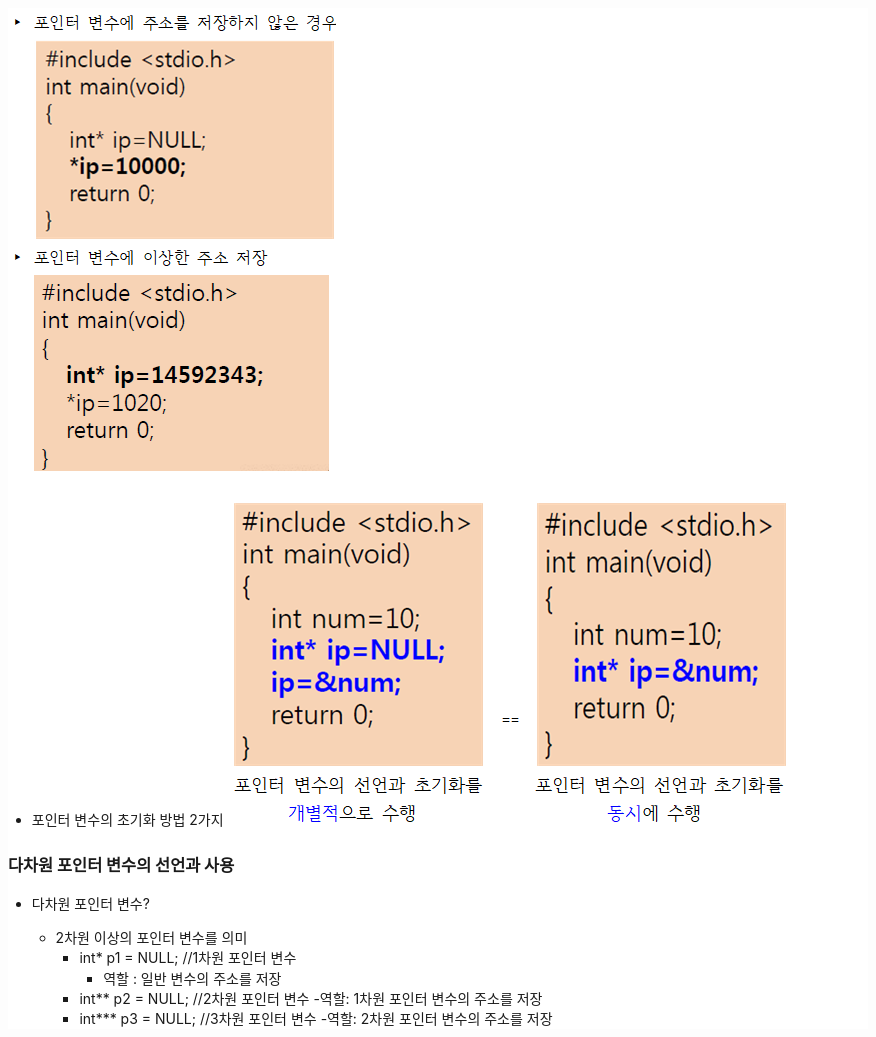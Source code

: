  <img src="..\img\pointer4.png" alt="img"  />
  
- 포인터 변수의 초기화 방법 2가지
  <img src="..\img\pointer5.png" alt="img"  />

### 다차원 포인터 변수의 선언과 사용

- 다차원 포인터 변수?

  - 2차원 이상의 포인터 변수를 의미
    - int* p1 = NULL;         //1차원 포인터 변수
      - 역할 : 일반 변수의 주소를 저장
    - int** p2 = NULL;       //2차원 포인터 변수
      -역할: 1차원 포인터 변수의 주소를 저장
    - int*** p3 = NULL;     //3차원 포인터 변수 
      -역할: 2차원 포인터 변수의 주소를 저장
    